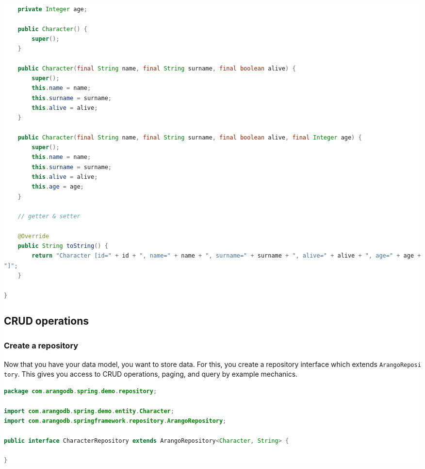 ```java
    private Integer age;

    public Character() {
        super();
    }

    public Character(final String name, final String surname, final boolean alive) {
        super();
        this.name = name;
        this.surname = surname;
        this.alive = alive;
    }

    public Character(final String name, final String surname, final boolean alive, final Integer age) {
        super();
        this.name = name;
        this.surname = surname;
        this.alive = alive;
        this.age = age;
    }

    // getter & setter

    @Override
    public String toString() {
        return "Character [id=" + id + ", name=" + name + ", surname=" + surname + ", alive=" + alive + ", age=" + age + "]";
    }

}
```

## CRUD operations

### Create a repository

Now that you have your data model, you want to store data. For this, you create
a repository interface which extends `ArangoRepository`. This gives you access
to CRUD operations, paging, and query by example mechanics.

```java
package com.arangodb.spring.demo.repository;

import com.arangodb.spring.demo.entity.Character;
import com.arangodb.springframework.repository.ArangoRepository;

public interface CharacterRepository extends ArangoRepository<Character, String> {

}
```
